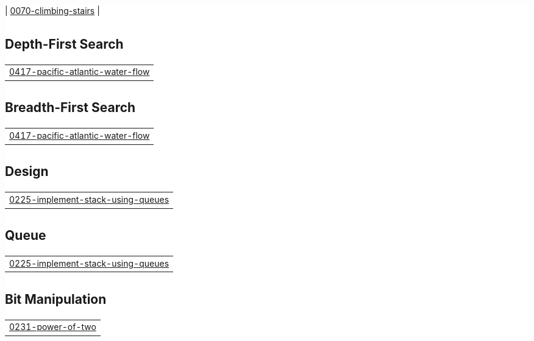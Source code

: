 | [0070-climbing-stairs](https://github.com/syedsohel22/leetcode/tree/master/0070-climbing-stairs) |
## Depth-First Search
|  |
| ------- |
| [0417-pacific-atlantic-water-flow](https://github.com/syedsohel22/leetcode/tree/master/0417-pacific-atlantic-water-flow) |
## Breadth-First Search
|  |
| ------- |
| [0417-pacific-atlantic-water-flow](https://github.com/syedsohel22/leetcode/tree/master/0417-pacific-atlantic-water-flow) |
## Design
|  |
| ------- |
| [0225-implement-stack-using-queues](https://github.com/syedsohel22/leetcode/tree/master/0225-implement-stack-using-queues) |
## Queue
|  |
| ------- |
| [0225-implement-stack-using-queues](https://github.com/syedsohel22/leetcode/tree/master/0225-implement-stack-using-queues) |
## Bit Manipulation
|  |
| ------- |
| [0231-power-of-two](https://github.com/syedsohel22/leetcode/tree/master/0231-power-of-two) |
